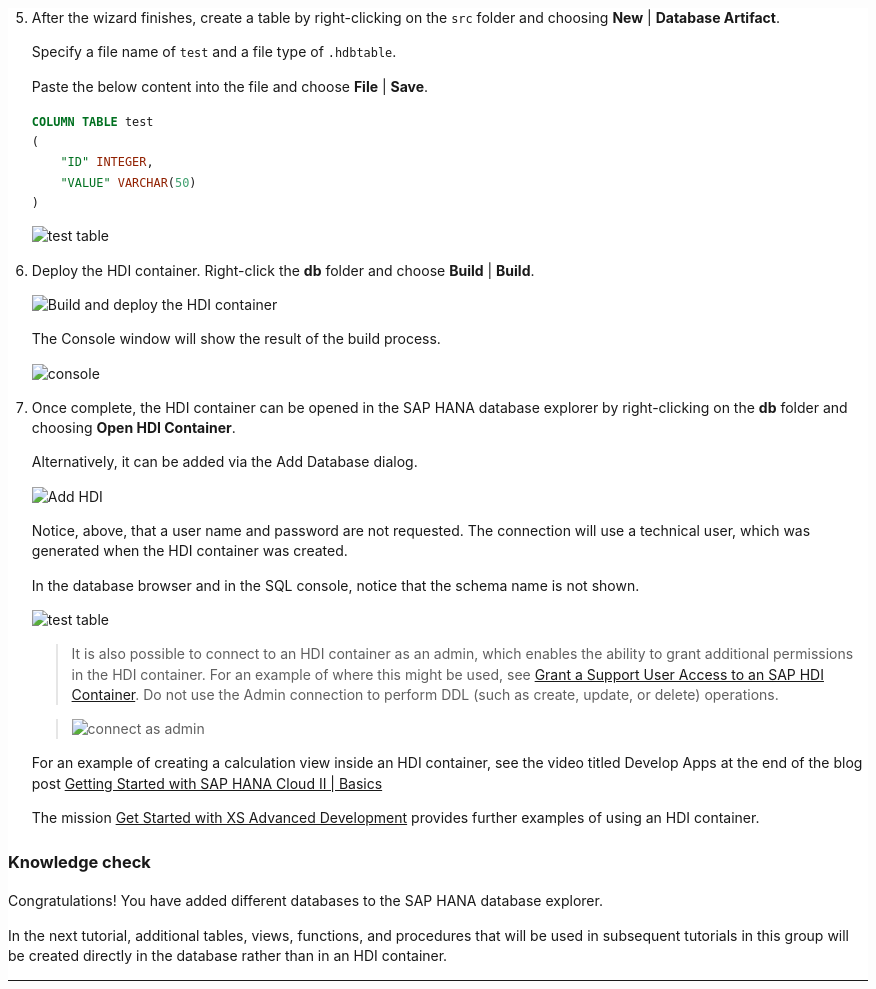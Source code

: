 
5.  After the wizard finishes, create a table by right-clicking on the `src` folder and choosing **New** | **Database Artifact**.  

    Specify a file name of `test` and a file type of `.hdbtable`.

    Paste the below content into the file and choose **File** | **Save**.

    ```SQL
    COLUMN TABLE test
    (
        "ID" INTEGER,
        "VALUE" VARCHAR(50)
    )
    ```

    ![test table](test-table.png)

6.  Deploy the HDI container.  Right-click the **db** folder and choose **Build** | **Build**.

    ![Build and deploy the HDI container](build.png)

    The Console window will show the result of the build process.  

    ![console](build-finished.png)

7.  Once complete, the HDI container can be opened in the SAP HANA database explorer by right-clicking on the **db** folder and choosing **Open HDI Container**.

    Alternatively, it can be added via the Add Database dialog.

    ![Add HDI](add-hdi.png)

    Notice, above, that a user name and password are not requested.  The connection will use a technical user, which was generated when the HDI container was created.

    In the database browser and in the SQL console, notice that the schema name is not shown.

    ![test table](hdi-in-dbx.png)

    >It is also possible to connect to an HDI container as an admin, which enables the ability to grant additional permissions in the HDI container.  For an example of where this might be used, see [Grant a Support User Access to an SAP HDI Container](https://help.sap.com/viewer/c2cc2e43458d4abda6788049c58143dc/cloud/en-US/b460586c9fe14618a69f4b3dec152659.html).  Do not use the Admin connection to perform DDL (such as create, update, or delete) operations.

    >![connect as admin](hdi-admin.png)

    For an example of creating a calculation view inside an HDI container, see the video titled Develop Apps at the end of the blog post [Getting Started with SAP HANA Cloud II | Basics](https://blogs.sap.com/2020/03/29/getting-started-with-sap-hana-cloud-part-ii/)

    The mission [Get Started with XS Advanced Development](mission.xsa-get-started) provides further examples of using an HDI container.

### Knowledge check

Congratulations! You have added different databases to the SAP HANA database explorer.

In the next tutorial, additional tables, views, functions, and procedures that will be used in subsequent tutorials in this group will be created directly in the database rather than in an HDI container.


---
